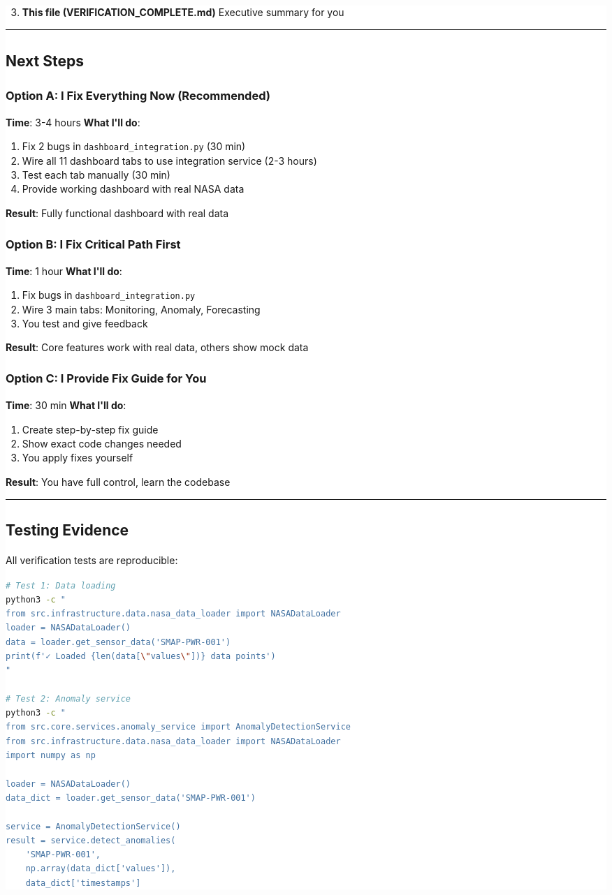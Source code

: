 3. **This file (VERIFICATION_COMPLETE.md)**
   Executive summary for you

---

## Next Steps

### Option A: I Fix Everything Now (Recommended)
**Time**: 3-4 hours
**What I'll do**:
1. Fix 2 bugs in `dashboard_integration.py` (30 min)
2. Wire all 11 dashboard tabs to use integration service (2-3 hours)
3. Test each tab manually (30 min)
4. Provide working dashboard with real NASA data

**Result**: Fully functional dashboard with real data

### Option B: I Fix Critical Path First
**Time**: 1 hour
**What I'll do**:
1. Fix bugs in `dashboard_integration.py`
2. Wire 3 main tabs: Monitoring, Anomaly, Forecasting
3. You test and give feedback

**Result**: Core features work with real data, others show mock data

### Option C: I Provide Fix Guide for You
**Time**: 30 min
**What I'll do**:
1. Create step-by-step fix guide
2. Show exact code changes needed
3. You apply fixes yourself

**Result**: You have full control, learn the codebase

---

## Testing Evidence

All verification tests are reproducible:

```bash
# Test 1: Data loading
python3 -c "
from src.infrastructure.data.nasa_data_loader import NASADataLoader
loader = NASADataLoader()
data = loader.get_sensor_data('SMAP-PWR-001')
print(f'✓ Loaded {len(data[\"values\"])} data points')
"

# Test 2: Anomaly service
python3 -c "
from src.core.services.anomaly_service import AnomalyDetectionService
from src.infrastructure.data.nasa_data_loader import NASADataLoader
import numpy as np

loader = NASADataLoader()
data_dict = loader.get_sensor_data('SMAP-PWR-001')

service = AnomalyDetectionService()
result = service.detect_anomalies(
    'SMAP-PWR-001',
    np.array(data_dict['values']),
    data_dict['timestamps']
```